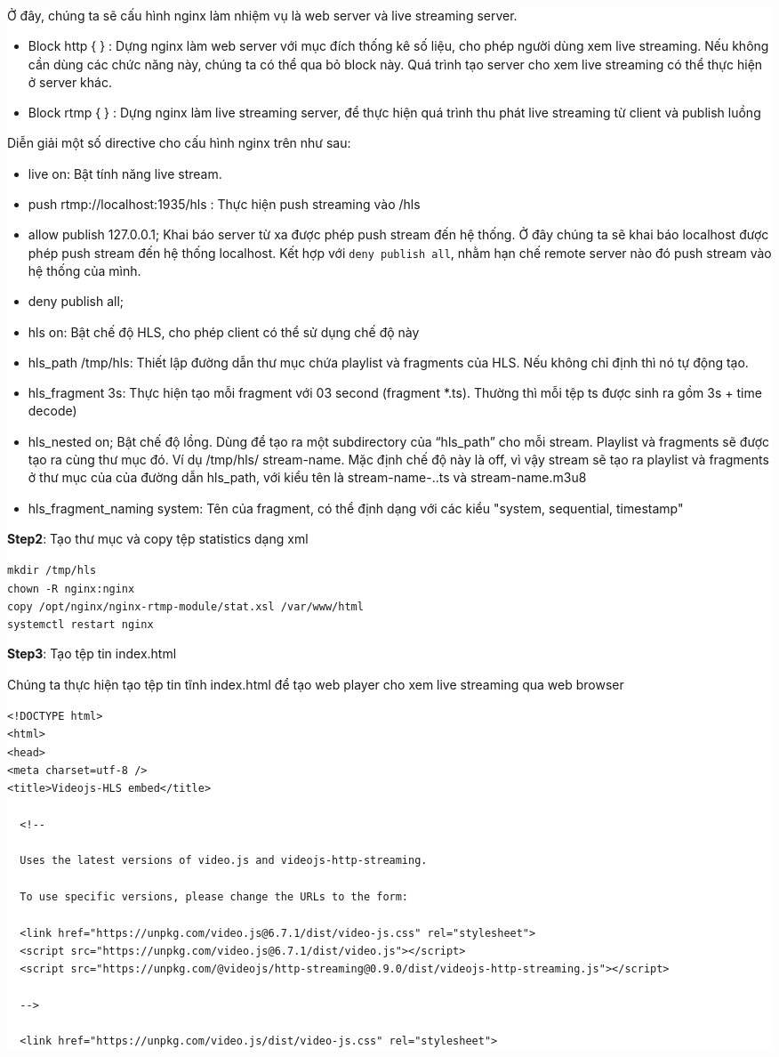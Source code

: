 Ở đây, chúng ta sẽ cấu hình nginx làm nhiệm vụ là web server và live streaming server.

- Block http { } : Dựng nginx làm web server với mục đích thống kê số liệu, cho phép người dùng xem live streaming. Nếu không cần dùng các chức năng này, chúng ta có thể qua bỏ block này. Quá trình tạo server cho xem live streaming có thể thực hiện ở server khác.

- Block rtmp { } : Dựng nginx làm live streaming server, để thực hiện quá trình thu phát live streaming từ client và publish luồng

Diễn giải một số directive cho cấu hình nginx trên như sau:

- live on: Bật tính năng live stream.

- push rtmp://localhost:1935/hls : Thực hiện push streaming vào /hls

- allow publish 127.0.0.1; Khai báo server từ xa được phép push stream đến hệ thống. Ở đây chúng ta sẽ khai báo localhost được phép push stream đến hệ thống localhost. Kết hợp với `deny publish all`, nhằm hạn chế remote server nào đó push stream vào hệ thống của mình.

- deny publish all;

- hls on: Bật chế độ HLS, cho phép client có thể sử dụng chế độ này

- hls_path /tmp/hls: Thiết lập đường dẫn thư mục chứa playlist và fragments của HLS. Nếu không chỉ định thì nó tự động tạo.

- hls_fragment 3s: Thực hiện tạo mỗi fragment với 03 second (fragment *.ts). Thường thì mỗi tệp ts được sinh ra gồm 3s + time decode)

- hls_nested on; Bật chế độ lồng. Dùng để tạo ra một subdirectory của “hls_path” cho mỗi stream. Playlist và fragments sẽ được tạo ra cùng thư mục đó. Ví dụ /tmp/hls/
stream-name. Mặc định chế độ này là off, vì vậy stream sẽ tạo ra playlist và fragments ở thư mục của của đường dẫn hls_path, với kiểu tên là stream-name-..ts và stream-name.m3u8

- hls_fragment_naming system: Tên của fragment, có thể định dạng với các kiểu "system, sequential, timestamp"

**Step2**: Tạo thư mục và copy tệp statistics dạng xml

```
mkdir /tmp/hls
chown -R nginx:nginx
copy /opt/nginx/nginx-rtmp-module/stat.xsl /var/www/html
systemctl restart nginx
```

**Step3**: Tạo tệp tin index.html

Chúng ta thực hiện tạo tệp tin tĩnh index.html để tạo web player cho xem live streaming qua web browser

```
<!DOCTYPE html>
<html>
<head>
<meta charset=utf-8 />
<title>Videojs-HLS embed</title>
  
  <!--

  Uses the latest versions of video.js and videojs-http-streaming.

  To use specific versions, please change the URLs to the form:

  <link href="https://unpkg.com/video.js@6.7.1/dist/video-js.css" rel="stylesheet">
  <script src="https://unpkg.com/video.js@6.7.1/dist/video.js"></script>
  <script src="https://unpkg.com/@videojs/http-streaming@0.9.0/dist/videojs-http-streaming.js"></script>

  -->

  <link href="https://unpkg.com/video.js/dist/video-js.css" rel="stylesheet">
```